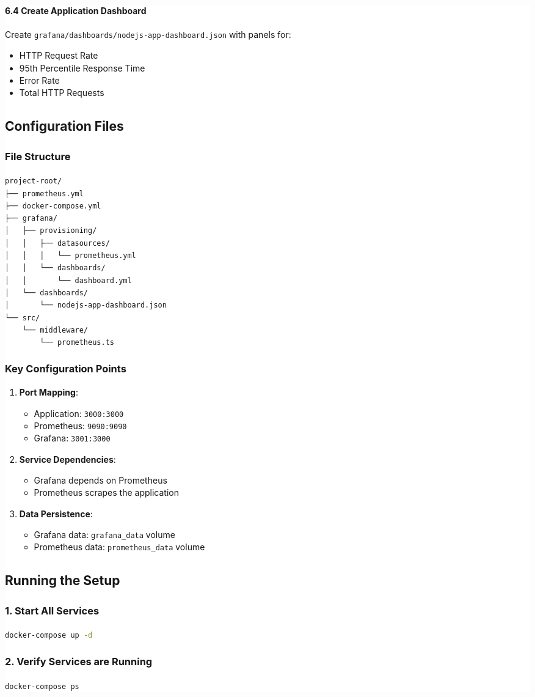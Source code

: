 #### 6.4 Create Application Dashboard
Create `grafana/dashboards/nodejs-app-dashboard.json` with panels for:
- HTTP Request Rate
- 95th Percentile Response Time
- Error Rate
- Total HTTP Requests

## Configuration Files

### File Structure
```
project-root/
├── prometheus.yml
├── docker-compose.yml
├── grafana/
│   ├── provisioning/
│   │   ├── datasources/
│   │   │   └── prometheus.yml
│   │   └── dashboards/
│   │       └── dashboard.yml
│   └── dashboards/
│       └── nodejs-app-dashboard.json
└── src/
    └── middleware/
        └── prometheus.ts
```

### Key Configuration Points

1. **Port Mapping**:
   - Application: `3000:3000`
   - Prometheus: `9090:9090`
   - Grafana: `3001:3000`

2. **Service Dependencies**:
   - Grafana depends on Prometheus
   - Prometheus scrapes the application

3. **Data Persistence**:
   - Grafana data: `grafana_data` volume
   - Prometheus data: `prometheus_data` volume

## Running the Setup

### 1. Start All Services
```bash
docker-compose up -d
```

### 2. Verify Services are Running
```bash
docker-compose ps
```

